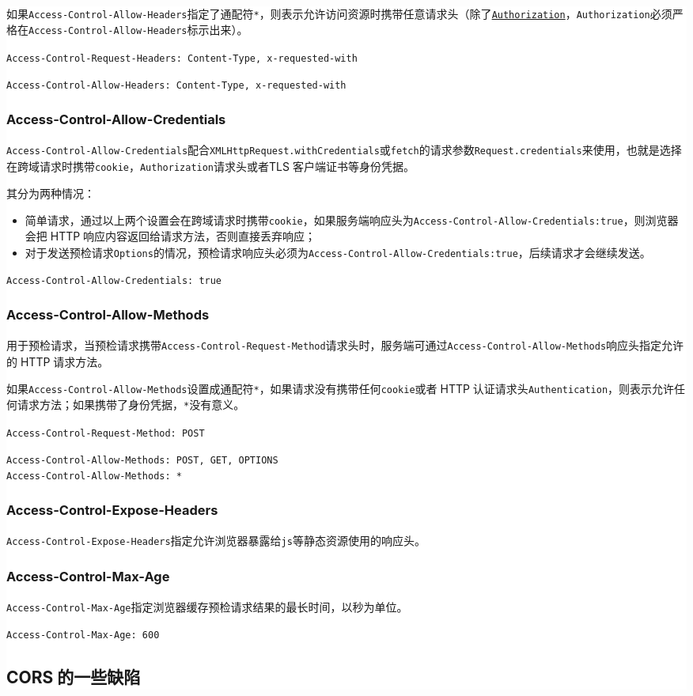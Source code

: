 如果`Access-Control-Allow-Headers`指定了通配符`*`，则表示允许访问资源时携带任意请求头（除了[`Authorization`](https://developer.mozilla.org/en-US/docs/Web/HTTP/Headers/Authorization)，`Authorization`必须严格在`Access-Control-Allow-Headers`标示出来）。

```http
Access-Control-Request-Headers: Content-Type, x-requested-with
```

```http
Access-Control-Allow-Headers: Content-Type, x-requested-with
```

### Access-Control-Allow-Credentials

`Access-Control-Allow-Credentials`配合`XMLHttpRequest.withCredentials`或`fetch`的请求参数`Request.credentials`来使用，也就是选择在跨域请求时携带`cookie`，`Authorization`请求头或者TLS 客户端证书等身份凭据。

其分为两种情况：

- 简单请求，通过以上两个设置会在跨域请求时携带`cookie`，如果服务端响应头为`Access-Control-Allow-Credentials:true`，则浏览器会把 HTTP 响应内容返回给请求方法，否则直接丢弃响应；
- 对于发送预检请求`Options`的情况，预检请求响应头必须为`Access-Control-Allow-Credentials:true`，后续请求才会继续发送。

```http
Access-Control-Allow-Credentials: true
```

### Access-Control-Allow-Methods

用于预检请求，当预检请求携带`Access-Control-Request-Method`请求头时，服务端可通过`Access-Control-Allow-Methods`响应头指定允许的 HTTP 请求方法。

如果`Access-Control-Allow-Methods`设置成通配符`*`，如果请求没有携带任何`cookie`或者 HTTP 认证请求头`Authentication`，则表示允许任何请求方法；如果携带了身份凭据，`*`没有意义。

```http
Access-Control-Request-Method: POST
```

```http
Access-Control-Allow-Methods: POST, GET, OPTIONS
Access-Control-Allow-Methods: *
```

### Access-Control-Expose-Headers

`Access-Control-Expose-Headers`指定允许浏览器暴露给`js`等静态资源使用的响应头。

### Access-Control-Max-Age

`Access-Control-Max-Age`指定浏览器缓存预检请求结果的最长时间，以秒为单位。

```http
Access-Control-Max-Age: 600 
```

## CORS 的一些缺陷
